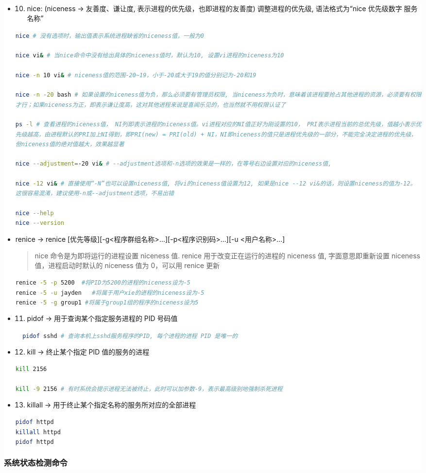 - 10. nice: (niceness -> 友善度、谦让度, 表示进程的优先级，也即进程的友善度) 调整进程的优先级, 语法格式为“nice 优先级数字 服务名称”

  ```bash
  nice # 没有选项时，输出值表示系统进程缺省的niceness值，一般为0

  nice vi& # 当nice命令中没有给出具体的niceness值时，默认为10, 设置vi进程的niceness为10

  nice -n 10 vi& # niceness值的范围-20~19，小于-20或大于19的值分别记为-20和19

  nice -n -20 bash # 如果设置的niceness值为负，那么必须要有管理员权限, 当niceness为负时，意味着该进程要抢占其他进程的资源，必须要有权限才行；如果niceness为正，即表示谦让度高，这对其他进程来说是喜闻乐见的，也当然就不用权限认证了

  ps -l # 查看进程的niceness值， NI列即表示进程的niceness值。vi进程对应的NI值正好为刚设置的10， PRI表示进程当前的总优先级，值越小表示优先级越高，由进程默认的PRI加上NI得到，即PRI(new) = PRI(old) + NI，NI即niceness的值只是进程优先级的一部分，不能完全决定进程的优先级，但niceness值的绝对值越大，效果越显著

  nice --adjustment=-20 vi& # --adjustment选项和-n选项的效果是一样的，在等号右边设置对应的niceness值,

  nice -12 vi& # 直接使用“-N”也可以设置niceness值, 将vi的niceness值设置为12, 如果是nice --12 vi&的话，则设置niceness的值为-12。这很容易混淆，建议使用-n或--adjustment选项，不易出错

  nice --help
  nice --version
  ```

- renice -> renice [优先等级][-g<程序群组名称>...][-p<程序识别码>...][-u <用户名称>...]

  > nice 命令是为即将运行的进程设置 niceness 值.
  > renice 用于改变正在运行的进程的 niceness 值, 字面意思即重新设置 niceness 值，进程启动时默认的 niceness 值为 0，可以用 renice 更新

  ```bash
  renice -5 -p 5200  #将PID为5200的进程的niceness设为-5
  renice -5 -u jayden   #将属于用户xie的进程的niceness设为-5
  renice -5 -g group1 #将属于group1组的程序的niceness设为5
  ```

- 11. pidof -> 用于查询某个指定服务进程的 PID 号码值

  ```bash
    pidof sshd # 查询本机上sshd服务程序的PID, 每个进程的进程 PID 是唯一的
  ```

- 12. kill -> 终止某个指定 PID 值的服务的进程

  ```bash
  kill 2156

  kill -9 2156 # 有时系统会提示进程无法被终止，此时可以加参数-9，表示最高级别地强制杀死进程
  ```

- 13. killall -> 用于终止某个指定名称的服务所对应的全部进程

  ```bash
  pidof httpd
  killall httpd
  pidof httpd
  ```

### 系统状态检测命令
